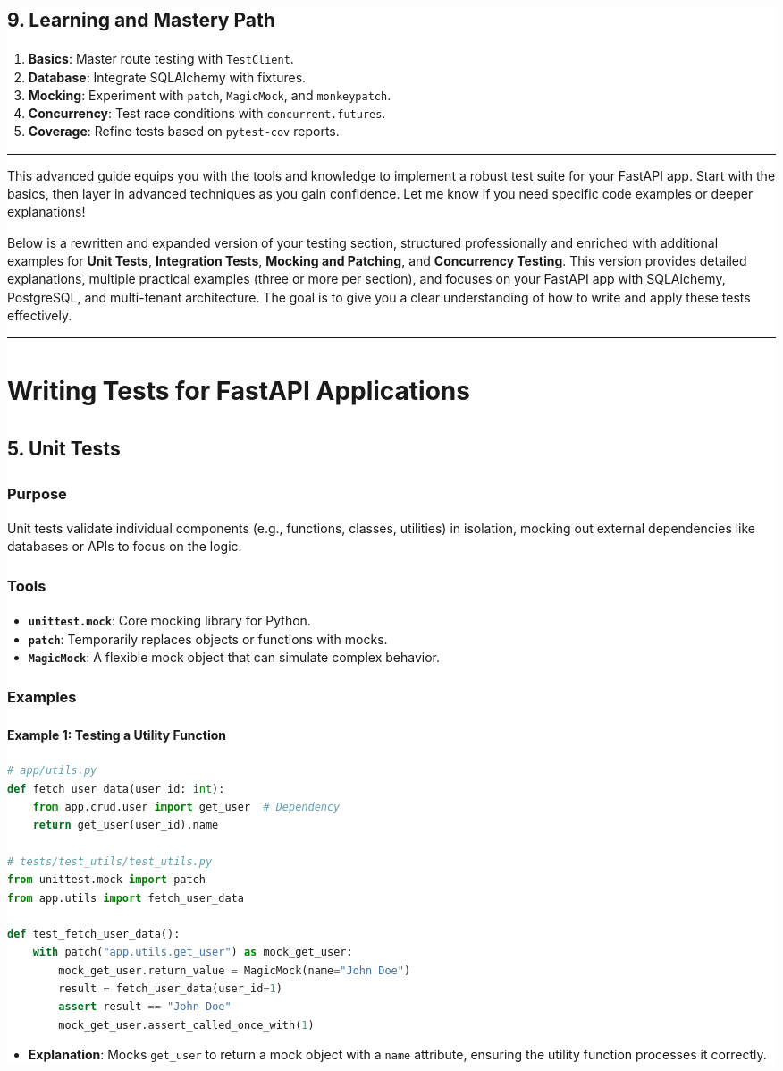 ## 9. Learning and Mastery Path
1. **Basics**: Master route testing with `TestClient`.
2. **Database**: Integrate SQLAlchemy with fixtures.
3. **Mocking**: Experiment with `patch`, `MagicMock`, and `monkeypatch`.
4. **Concurrency**: Test race conditions with `concurrent.futures`.
5. **Coverage**: Refine tests based on `pytest-cov` reports.

---

This advanced guide equips you with the tools and knowledge to implement a robust test suite for your FastAPI app. Start with the basics, then layer in advanced techniques as you gain confidence. Let me know if you need specific code examples or deeper explanations!

Below is a rewritten and expanded version of your testing section, structured professionally and enriched with additional examples for **Unit Tests**, **Integration Tests**, **Mocking and Patching**, and **Concurrency Testing**. This version provides detailed explanations, multiple practical examples (three or more per section), and focuses on your FastAPI app with SQLAlchemy, PostgreSQL, and multi-tenant architecture. The goal is to give you a clear understanding of how to write and apply these tests effectively.

---

# Writing Tests for FastAPI Applications

## 5. Unit Tests
### Purpose
Unit tests validate individual components (e.g., functions, classes, utilities) in isolation, mocking out external dependencies like databases or APIs to focus on the logic.

### Tools
- **`unittest.mock`**: Core mocking library for Python.
- **`patch`**: Temporarily replaces objects or functions with mocks.
- **`MagicMock`**: A flexible mock object that can simulate complex behavior.

### Examples
#### Example 1: Testing a Utility Function
```python
# app/utils.py
def fetch_user_data(user_id: int):
    from app.crud.user import get_user  # Dependency
    return get_user(user_id).name

# tests/test_utils/test_utils.py
from unittest.mock import patch
from app.utils import fetch_user_data

def test_fetch_user_data():
    with patch("app.utils.get_user") as mock_get_user:
        mock_get_user.return_value = MagicMock(name="John Doe")
        result = fetch_user_data(user_id=1)
        assert result == "John Doe"
        mock_get_user.assert_called_once_with(1)
```
- **Explanation**: Mocks `get_user` to return a mock object with a `name` attribute, ensuring the utility function processes it correctly.
